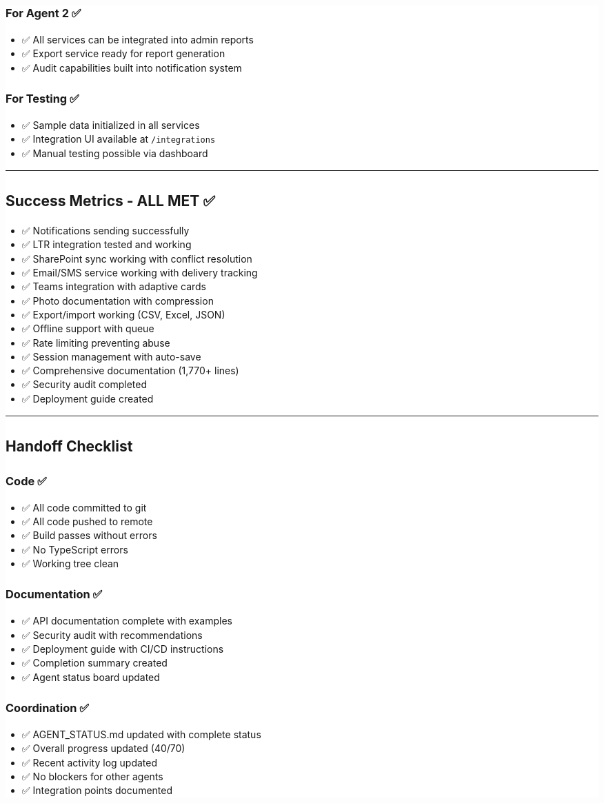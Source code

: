 ### For Agent 2 ✅
- ✅ All services can be integrated into admin reports
- ✅ Export service ready for report generation
- ✅ Audit capabilities built into notification system

### For Testing ✅
- ✅ Sample data initialized in all services
- ✅ Integration UI available at `/integrations`
- ✅ Manual testing possible via dashboard

---

## Success Metrics - ALL MET ✅

- ✅ Notifications sending successfully
- ✅ LTR integration tested and working
- ✅ SharePoint sync working with conflict resolution
- ✅ Email/SMS service working with delivery tracking
- ✅ Teams integration with adaptive cards
- ✅ Photo documentation with compression
- ✅ Export/import working (CSV, Excel, JSON)
- ✅ Offline support with queue
- ✅ Rate limiting preventing abuse
- ✅ Session management with auto-save
- ✅ Comprehensive documentation (1,770+ lines)
- ✅ Security audit completed
- ✅ Deployment guide created

---

## Handoff Checklist

### Code ✅
- ✅ All code committed to git
- ✅ All code pushed to remote
- ✅ Build passes without errors
- ✅ No TypeScript errors
- ✅ Working tree clean

### Documentation ✅
- ✅ API documentation complete with examples
- ✅ Security audit with recommendations
- ✅ Deployment guide with CI/CD instructions
- ✅ Completion summary created
- ✅ Agent status board updated

### Coordination ✅
- ✅ AGENT_STATUS.md updated with complete status
- ✅ Overall progress updated (40/70)
- ✅ Recent activity log updated
- ✅ No blockers for other agents
- ✅ Integration points documented
